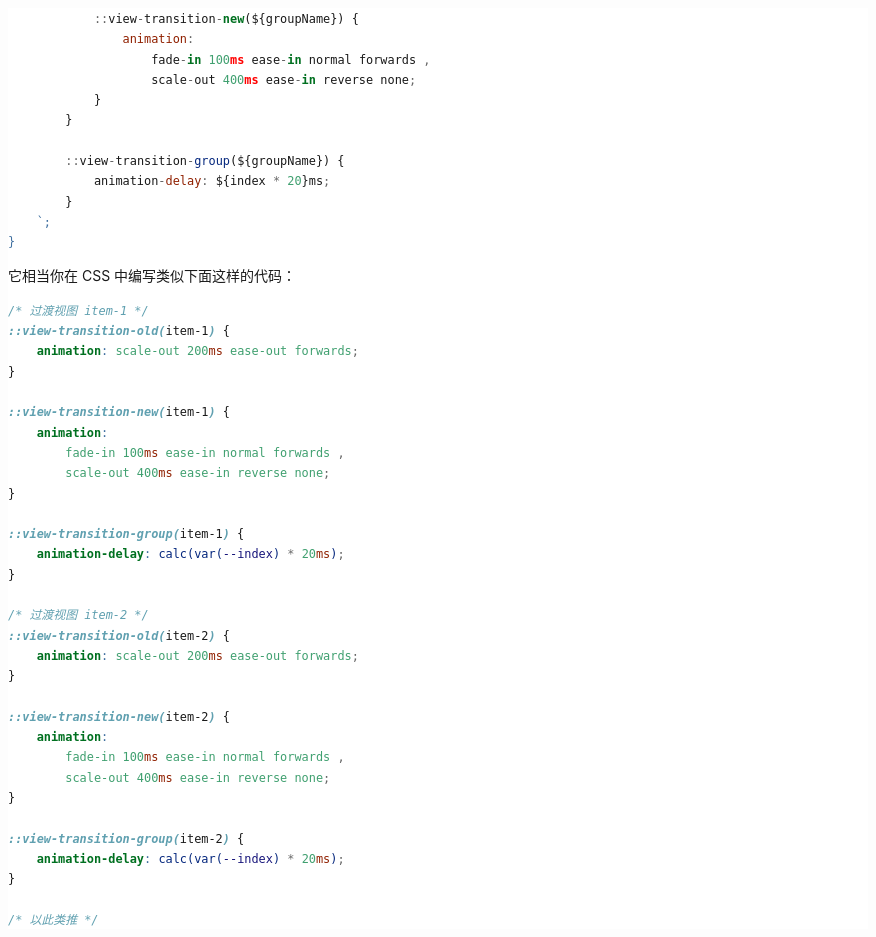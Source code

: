 ```JavaScript
            ::view-transition-new(${groupName}) {
                animation: 
                    fade-in 100ms ease-in normal forwards , 
                    scale-out 400ms ease-in reverse none;
            }
        }

        ::view-transition-group(${groupName}) {
            animation-delay: ${index * 20}ms;
        }
    `;
}
```

  


它相当你在 CSS 中编写类似下面这样的代码：

  


```CSS
/* 过渡视图 item-1 */
::view-transition-old(item-1) {
    animation: scale-out 200ms ease-out forwards;
}

::view-transition-new(item-1) {
    animation:
        fade-in 100ms ease-in normal forwards , 
        scale-out 400ms ease-in reverse none;
}

::view-transition-group(item-1) {
    animation-delay: calc(var(--index) * 20ms);
}

/* 过渡视图 item-2 */
::view-transition-old(item-2) {
    animation: scale-out 200ms ease-out forwards;
}

::view-transition-new(item-2) {
    animation:
        fade-in 100ms ease-in normal forwards , 
        scale-out 400ms ease-in reverse none;
}

::view-transition-group(item-2) {
    animation-delay: calc(var(--index) * 20ms);
}

/* 以此类推 */
```
